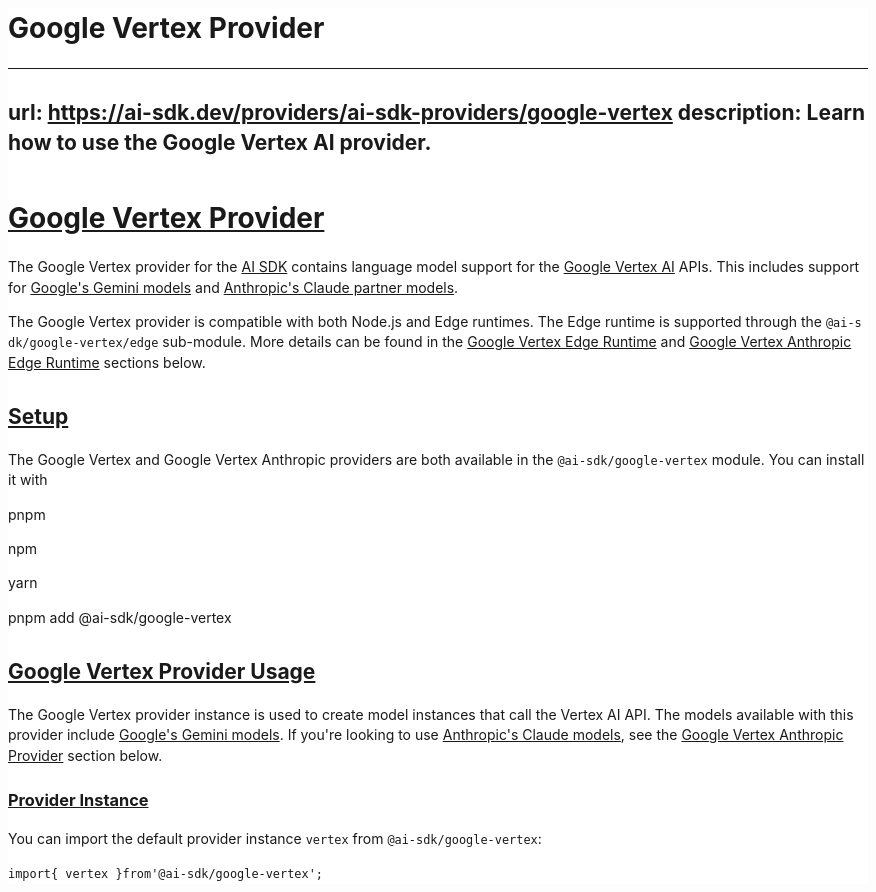 # Google Vertex Provider


---
url: https://ai-sdk.dev/providers/ai-sdk-providers/google-vertex
description: Learn how to use the Google Vertex AI provider.
---


# [Google Vertex Provider](#google-vertex-provider)


The Google Vertex provider for the [AI SDK](/docs) contains language model support for the [Google Vertex AI](https://cloud.google.com/vertex-ai) APIs. This includes support for [Google's Gemini models](https://cloud.google.com/vertex-ai/generative-ai/docs/learn/models) and [Anthropic's Claude partner models](https://cloud.google.com/vertex-ai/generative-ai/docs/partner-models/use-claude).

The Google Vertex provider is compatible with both Node.js and Edge runtimes. The Edge runtime is supported through the `@ai-sdk/google-vertex/edge` sub-module. More details can be found in the [Google Vertex Edge Runtime](#google-vertex-edge-runtime) and [Google Vertex Anthropic Edge Runtime](#google-vertex-anthropic-edge-runtime) sections below.


## [Setup](#setup)


The Google Vertex and Google Vertex Anthropic providers are both available in the `@ai-sdk/google-vertex` module. You can install it with

pnpm

npm

yarn

pnpm add @ai-sdk/google-vertex


## [Google Vertex Provider Usage](#google-vertex-provider-usage)


The Google Vertex provider instance is used to create model instances that call the Vertex AI API. The models available with this provider include [Google's Gemini models](https://cloud.google.com/vertex-ai/generative-ai/docs/learn/models). If you're looking to use [Anthropic's Claude models](https://cloud.google.com/vertex-ai/generative-ai/docs/partner-models/use-claude), see the [Google Vertex Anthropic Provider](#google-vertex-anthropic-provider-usage) section below.


### [Provider Instance](#provider-instance)


You can import the default provider instance `vertex` from `@ai-sdk/google-vertex`:

```
import{ vertex }from'@ai-sdk/google-vertex';
```
